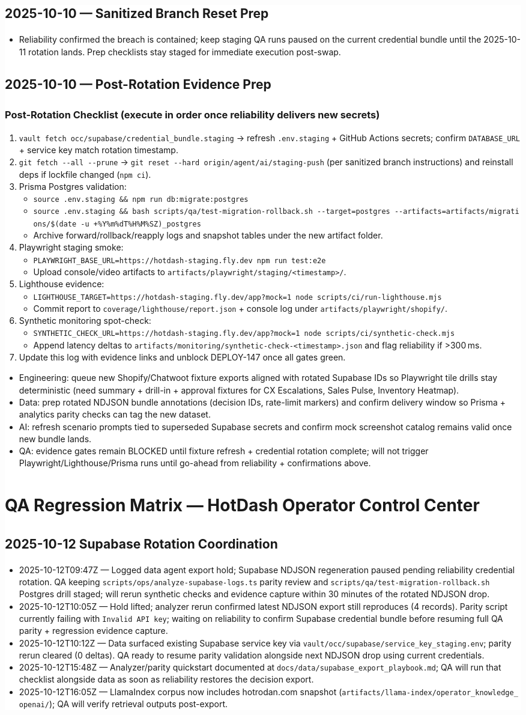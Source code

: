 ## 2025-10-10 — Sanitized Branch Reset Prep
- Reliability confirmed the breach is contained; keep staging QA runs paused on the current credential bundle until the 2025-10-11 rotation lands. Prep checklists stay staged for immediate execution post-swap.

## 2025-10-10 — Post-Rotation Evidence Prep

### Post-Rotation Checklist (execute in order once reliability delivers new secrets)
1. `vault fetch occ/supabase/credential_bundle.staging` → refresh `.env.staging` + GitHub Actions secrets; confirm `DATABASE_URL` + service key match rotation timestamp.
2. `git fetch --all --prune` → `git reset --hard origin/agent/ai/staging-push` (per sanitized branch instructions) and reinstall deps if lockfile changed (`npm ci`).
3. Prisma Postgres validation:
   - `source .env.staging && npm run db:migrate:postgres`
   - `source .env.staging && bash scripts/qa/test-migration-rollback.sh --target=postgres --artifacts=artifacts/migrations/$(date -u +%Y%m%dT%H%M%SZ)_postgres`
   - Archive forward/rollback/reapply logs and snapshot tables under the new artifact folder.
4. Playwright staging smoke:
   - `PLAYWRIGHT_BASE_URL=https://hotdash-staging.fly.dev npm run test:e2e`
   - Upload console/video artifacts to `artifacts/playwright/staging/<timestamp>/`.
5. Lighthouse evidence:
   - `LIGHTHOUSE_TARGET=https://hotdash-staging.fly.dev/app?mock=1 node scripts/ci/run-lighthouse.mjs`
   - Commit report to `coverage/lighthouse/report.json` + console log under `artifacts/playwright/shopify/`.
6. Synthetic monitoring spot-check:
   - `SYNTHETIC_CHECK_URL=https://hotdash-staging.fly.dev/app?mock=1 node scripts/ci/synthetic-check.mjs`
   - Append latency deltas to `artifacts/monitoring/synthetic-check-<timestamp>.json` and flag reliability if >300 ms.
7. Update this log with evidence links and unblock DEPLOY-147 once all gates green.

- Engineering: queue new Shopify/Chatwoot fixture exports aligned with rotated Supabase IDs so Playwright tile drills stay deterministic (need summary + drill-in + approval fixtures for CX Escalations, Sales Pulse, Inventory Heatmap).
- Data: prep rotated NDJSON bundle annotations (decision IDs, rate-limit markers) and confirm delivery window so Prisma + analytics parity checks can tag the new dataset.
- AI: refresh scenario prompts tied to superseded Supabase secrets and confirm mock screenshot catalog remains valid once new bundle lands.
- QA: evidence gates remain BLOCKED until fixture refresh + credential rotation complete; will not trigger Playwright/Lighthouse/Prisma runs until go-ahead from reliability + confirmations above.
# QA Regression Matrix — HotDash Operator Control Center

## 2025-10-12 Supabase Rotation Coordination
- 2025-10-12T09:47Z — Logged data agent export hold; Supabase NDJSON regeneration paused pending reliability credential rotation. QA keeping `scripts/ops/analyze-supabase-logs.ts` parity review and `scripts/qa/test-migration-rollback.sh` Postgres drill staged; will rerun synthetic checks and evidence capture within 30 minutes of the rotated NDJSON drop.
- 2025-10-12T10:05Z — Hold lifted; analyzer rerun confirmed latest NDJSON export still reproduces (4 records). Parity script currently failing with `Invalid API key`; waiting on reliability to confirm Supabase credential bundle before resuming full QA parity + regression evidence capture.
- 2025-10-12T10:12Z — Data surfaced existing Supabase service key via `vault/occ/supabase/service_key_staging.env`; parity rerun cleared (0 deltas). QA ready to resume parity validation alongside next NDJSON drop using current credentials.
- 2025-10-12T15:48Z — Analyzer/parity quickstart documented at `docs/data/supabase_export_playbook.md`; QA will run that checklist alongside data as soon as reliability restores the decision export.
- 2025-10-12T16:05Z — LlamaIndex corpus now includes hotrodan.com snapshot (`artifacts/llama-index/operator_knowledge_openai/`); QA will verify retrieval outputs post-export.
